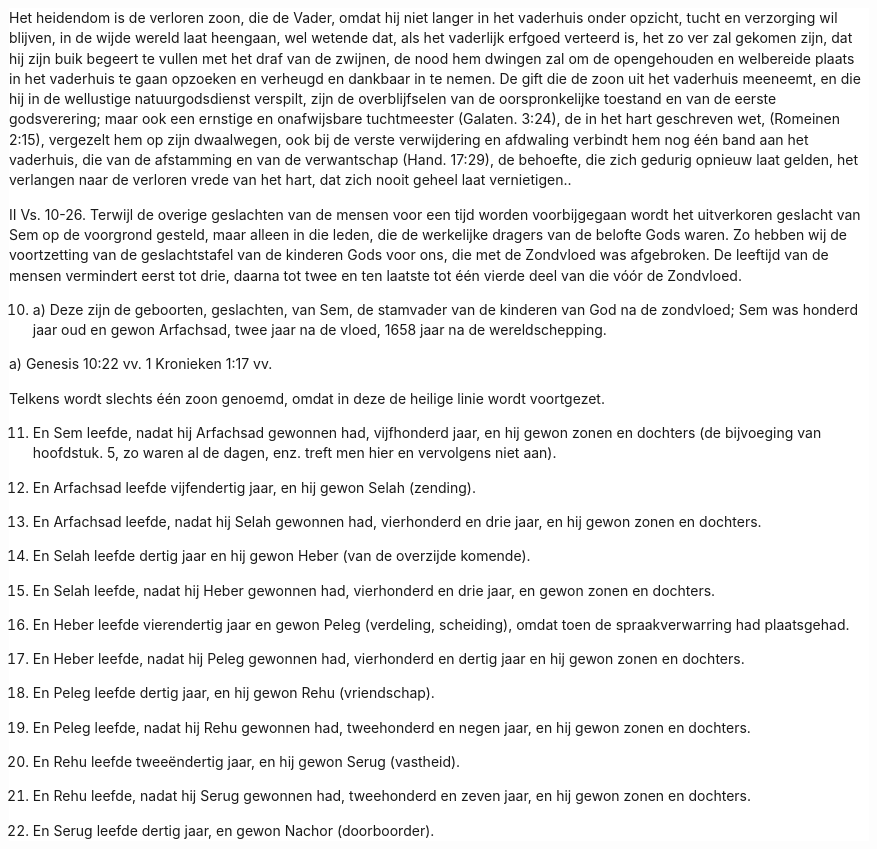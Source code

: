 Het heidendom is de verloren zoon, die de Vader, omdat hij niet langer in het vaderhuis onder opzicht, tucht en verzorging wil blijven, in de wijde wereld laat heengaan, wel wetende dat, als het vaderlijk erfgoed verteerd is, het zo ver zal gekomen zijn, dat hij zijn buik begeert te vullen met  het  draf van de zwijnen,  de  nood hem dwingen zal om de opengehouden en welbereide plaats in het vaderhuis te gaan opzoeken en verheugd en dankbaar in te nemen. De gift die de zoon uit  het  vaderhuis meeneemt, en die hij in de wellustige natuurgodsdienst verspilt, zijn de overblijfselen van de oorspronkelijke toestand en van de eerste godsverering; maar ook een ernstige en onafwijsbare tuchtmeester (Galaten. 3:24), de in het hart geschreven wet, (Romeinen 2:15), vergezelt hem op zijn dwaalwegen, ook bij de verste verwijdering en afdwaling verbindt hem nog één band aan het vaderhuis, die van de afstamming en van de verwantschap (Hand. 17:29), de behoefte, die zich gedurig opnieuw laat gelden, het verlangen naar de verloren vrede van het hart, dat zich nooit geheel laat vernietigen..

II  Vs.  10-26.  Terwijl  de  overige  geslachten  van  de  mensen  voor  een  tijd  worden voorbijgegaan wordt het uitverkoren geslacht van Sem op de voorgrond gesteld, maar alleen in  die  leden,  die  de  werkelijke  dragers  van  de  belofte  Gods  waren.  Zo  hebben  wij  de voortzetting van de geslachtstafel van de kinderen Gods voor ons, die met de Zondvloed was afgebroken. De leeftijd van de mensen vermindert eerst tot drie, daarna tot twee en ten laatste tot één vierde deel van die vóór de Zondvloed.

10. a) Deze zijn de geboorten, geslachten, van Sem, de stamvader van de kinderen van God na de zondvloed; Sem was honderd jaar oud en gewon Arfachsad, twee jaar na de vloed, 1658 jaar na de wereldschepping.

a) Genesis 10:22 vv. 1 Kronieken 1:17 vv.

Telkens wordt slechts één zoon genoemd, omdat in deze de heilige linie wordt voortgezet.

11. En Sem leefde, nadat hij Arfachsad gewonnen had, vijfhonderd jaar, en hij gewon zonen en dochters (de bijvoeging van hoofdstuk. 5, zo waren al de dagen, enz. treft men hier en vervolgens niet aan).

12. En Arfachsad leefde vijfendertig jaar, en hij gewon Selah (zending).

13.  En  Arfachsad leefde, nadat  hij Selah gewonnen had, vierhonderd en drie jaar, en hij gewon zonen en dochters.

14. En Selah leefde dertig jaar en hij gewon Heber (van de overzijde komende).

15. En Selah leefde, nadat hij Heber gewonnen had, vierhonderd en drie jaar, en gewon zonen en dochters.

16. En Heber leefde vierendertig jaar en gewon Peleg (verdeling, scheiding), omdat toen de spraakverwarring had plaatsgehad.

17. En Heber leefde, nadat hij Peleg gewonnen had, vierhonderd en dertig jaar en hij gewon zonen en dochters.

18. En Peleg leefde dertig jaar, en hij gewon Rehu (vriendschap).

19. En Peleg leefde, nadat hij Rehu gewonnen had, tweehonderd en negen jaar, en hij gewon zonen en dochters.

20. En Rehu leefde tweeëndertig jaar, en hij gewon Serug (vastheid).

21. En Rehu leefde, nadat hij Serug gewonnen had, tweehonderd en zeven jaar, en hij gewon zonen en dochters.

22. En Serug leefde dertig jaar, en gewon Nachor (doorboorder).
